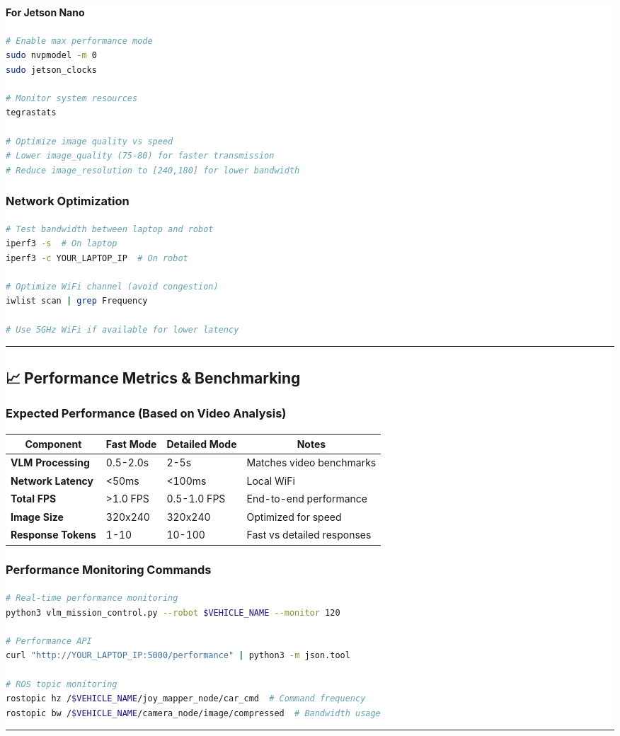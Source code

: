 #### **For Jetson Nano**
```bash
# Enable max performance mode
sudo nvpmodel -m 0
sudo jetson_clocks

# Monitor system resources
tegrastats

# Optimize image quality vs speed
# Lower image_quality (75-80) for faster transmission
# Reduce image_resolution to [240,180] for lower bandwidth
```

### **Network Optimization**
```bash
# Test bandwidth between laptop and robot
iperf3 -s  # On laptop
iperf3 -c YOUR_LAPTOP_IP  # On robot

# Optimize WiFi channel (avoid congestion)
iwlist scan | grep Frequency

# Use 5GHz WiFi if available for lower latency
```

---

## 📈 **Performance Metrics & Benchmarking**

### **Expected Performance** (Based on Video Analysis)

| Component | Fast Mode | Detailed Mode | Notes |
|-----------|-----------|---------------|-------|
| **VLM Processing** | 0.5-2.0s | 2-5s | Matches video benchmarks |
| **Network Latency** | <50ms | <100ms | Local WiFi |
| **Total FPS** | >1.0 FPS | 0.5-1.0 FPS | End-to-end performance |
| **Image Size** | 320x240 | 320x240 | Optimized for speed |
| **Response Tokens** | 1-10 | 10-100 | Fast vs detailed responses |

### **Performance Monitoring Commands**
```bash
# Real-time performance monitoring
python3 vlm_mission_control.py --robot $VEHICLE_NAME --monitor 120

# Performance API
curl "http://YOUR_LAPTOP_IP:5000/performance" | python3 -m json.tool

# ROS topic monitoring
rostopic hz /$VEHICLE_NAME/joy_mapper_node/car_cmd  # Command frequency
rostopic bw /$VEHICLE_NAME/camera_node/image/compressed  # Bandwidth usage
```

---